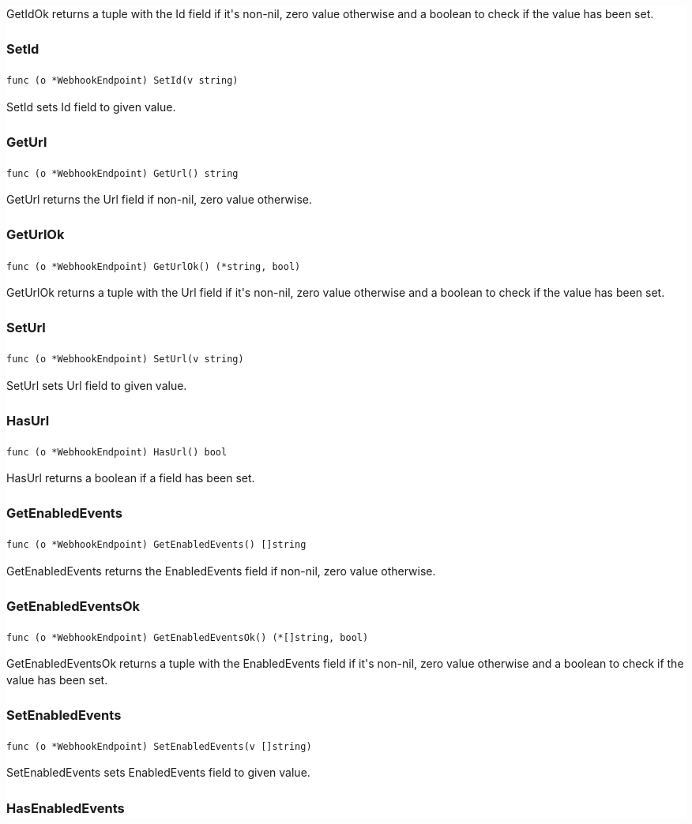 GetIdOk returns a tuple with the Id field if it's non-nil, zero value otherwise
and a boolean to check if the value has been set.

### SetId

`func (o *WebhookEndpoint) SetId(v string)`

SetId sets Id field to given value.


### GetUrl

`func (o *WebhookEndpoint) GetUrl() string`

GetUrl returns the Url field if non-nil, zero value otherwise.

### GetUrlOk

`func (o *WebhookEndpoint) GetUrlOk() (*string, bool)`

GetUrlOk returns a tuple with the Url field if it's non-nil, zero value otherwise
and a boolean to check if the value has been set.

### SetUrl

`func (o *WebhookEndpoint) SetUrl(v string)`

SetUrl sets Url field to given value.

### HasUrl

`func (o *WebhookEndpoint) HasUrl() bool`

HasUrl returns a boolean if a field has been set.

### GetEnabledEvents

`func (o *WebhookEndpoint) GetEnabledEvents() []string`

GetEnabledEvents returns the EnabledEvents field if non-nil, zero value otherwise.

### GetEnabledEventsOk

`func (o *WebhookEndpoint) GetEnabledEventsOk() (*[]string, bool)`

GetEnabledEventsOk returns a tuple with the EnabledEvents field if it's non-nil, zero value otherwise
and a boolean to check if the value has been set.

### SetEnabledEvents

`func (o *WebhookEndpoint) SetEnabledEvents(v []string)`

SetEnabledEvents sets EnabledEvents field to given value.

### HasEnabledEvents
